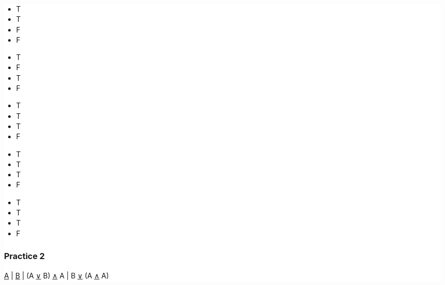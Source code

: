 <div class="truth-main">
<div class="truth-col hid sen-border" id="aaaahid" style="left: 0;">
  <ul>
    <li>T</li>
    <li>T</li>
    <li>F</li>
    <li>F</li>
  </ul>  
</div>
<div class="truth-col hid sen-border" id="bbbbhid" style="left: 20px;">
  <ul>
    <li>T</li>
    <li>F</li>
    <li>T</li>
    <li>F</li>
  </ul>  
</div>

<div class="truth-col hid" id="cccchid" style="left: 55px;">
  <ul>
    <li>T</li>
    <li>T</li>
    <li>T</li>
    <li>F</li>
  </ul>  
</div>
<div class="truth-col hid sen-border extra-pad" id="ddddhid" style="left: 90px;">
  <ul class="green">
    <li>T</li>
    <li>T</li>
    <li>T</li>
    <li>F</li>
  </ul>  
</div>

<div class="truth-col hid" id="eeeehid" style="left: 135px;">
  <ul class="green">
    <li>T</li>
    <li>T</li>
    <li>T</li>
    <li>F</li>
  </ul>  
</div>
</div></div>

<div class="truth-table even">
<h3>Practice 2</h3>
<div class="truth-head">
  <span class="open" id="a4"><a href='#' onclick="return false;">A</a></span> | 
  <span class="open" id="b4"><a href='#' onclick="return false;">B</a></span> | (A
  <span class="open" id="c4"><a href='#' onclick="return false;">&or;</a></span> B)
  <span class="open" id="d4"><a href='#' onclick="return false;">&and;</a></span> A | B 
  <span class="open" id="e4"><a href='#' onclick="return false;">&or;</a></span> (A
  <span class="open" id="f4"><a href='#' onclick="return false;">&and;</a></span> A) 
</div>
